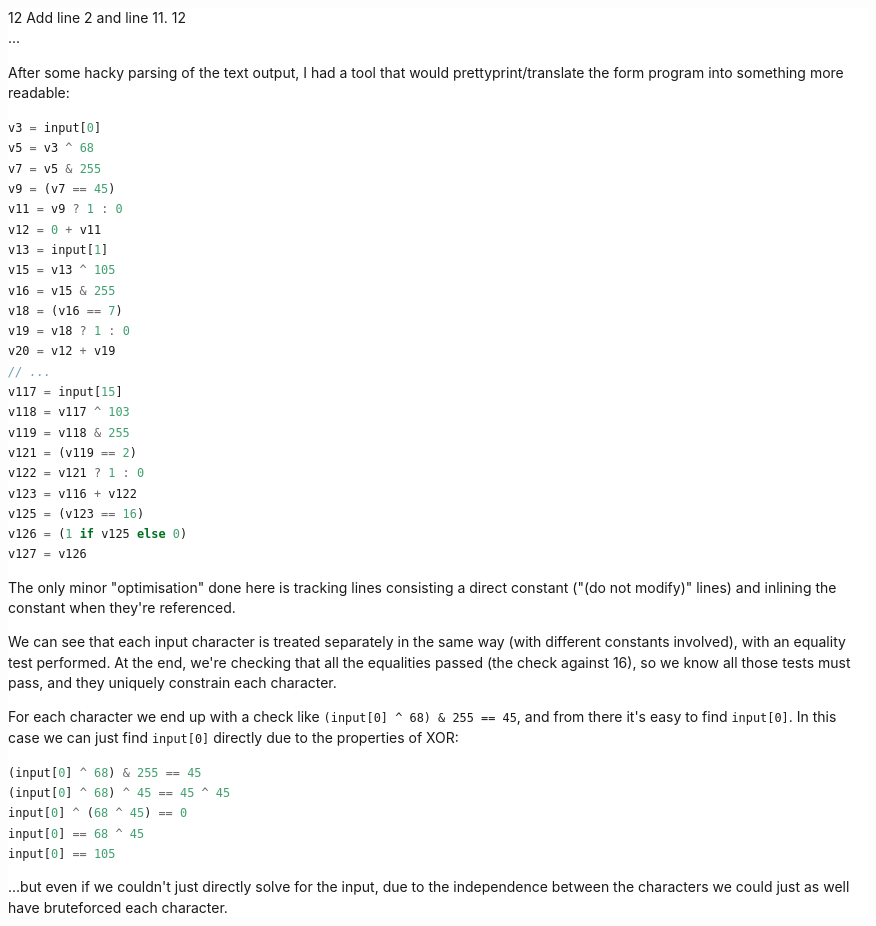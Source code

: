    12 Add line 2 and line 11. 12  
   ...

After some hacky parsing of the text output, I had a tool that would
prettyprint/translate the form program into something more readable:

 ```javascript  
 v3 = input[0]  
 v5 = v3 ^ 68  
 v7 = v5 & 255  
 v9 = (v7 == 45)  
 v11 = v9 ? 1 : 0  
 v12 = 0 + v11  
 v13 = input[1]  
 v15 = v13 ^ 105  
 v16 = v15 & 255  
 v18 = (v16 == 7)  
 v19 = v18 ? 1 : 0  
 v20 = v12 + v19  
 // ...  
 v117 = input[15]  
 v118 = v117 ^ 103  
 v119 = v118 & 255  
 v121 = (v119 == 2)  
 v122 = v121 ? 1 : 0  
 v123 = v116 + v122  
 v125 = (v123 == 16)  
 v126 = (1 if v125 else 0)  
 v127 = v126  
 ```

The only minor "optimisation" done here is tracking lines consisting a direct
constant ("(do not modify)" lines) and inlining the constant when they're
referenced.

We can see that each input character is treated separately in the same way
(with different constants involved), with an equality test performed.  At the
end, we're checking that all the equalities passed (the check against 16), so
we know all those tests must pass, and they uniquely constrain each character.

For each character we end up with a check like `(input[0] ^ 68) & 255 == 45`,
and from there it's easy to find `input[0]`.  In this case we can just find
`input[0]` directly due to the properties of XOR:

 ```javascript  
 (input[0] ^ 68) & 255 == 45  
 (input[0] ^ 68) ^ 45 == 45 ^ 45  
 input[0] ^ (68 ^ 45) == 0  
 input[0] == 68 ^ 45  
 input[0] == 105  
 ```

...but even if we couldn't just directly solve for the input, due to the
independence between the characters we could just as well have bruteforced
each character.


[leah]: https://leahneukirchen.org/